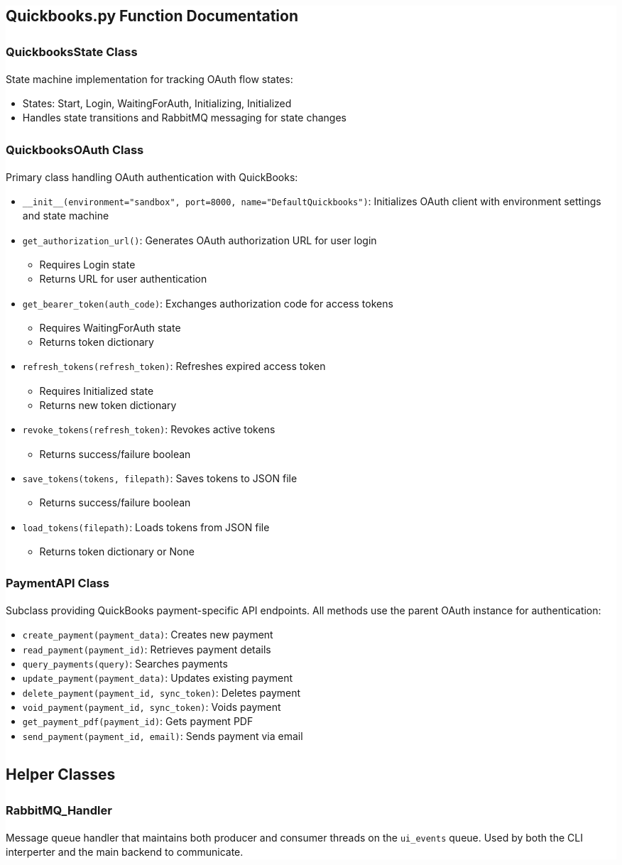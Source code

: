 ## Quickbooks.py Function Documentation

### QuickbooksState Class
State machine implementation for tracking OAuth flow states:
- States: Start, Login, WaitingForAuth, Initializing, Initialized
- Handles state transitions and RabbitMQ messaging for state changes

### QuickbooksOAuth Class
Primary class handling OAuth authentication with QuickBooks:

- `__init__(environment="sandbox", port=8000, name="DefaultQuickbooks")`: Initializes OAuth client with environment settings and state machine

- `get_authorization_url()`: Generates OAuth authorization URL for user login
  - Requires Login state
  - Returns URL for user authentication

- `get_bearer_token(auth_code)`: Exchanges authorization code for access tokens
  - Requires WaitingForAuth state
  - Returns token dictionary

- `refresh_tokens(refresh_token)`: Refreshes expired access token
  - Requires Initialized state
  - Returns new token dictionary

- `revoke_tokens(refresh_token)`: Revokes active tokens
  - Returns success/failure boolean

- `save_tokens(tokens, filepath)`: Saves tokens to JSON file
  - Returns success/failure boolean

- `load_tokens(filepath)`: Loads tokens from JSON file
  - Returns token dictionary or None

### PaymentAPI Class
Subclass providing QuickBooks payment-specific API endpoints. All methods use the parent OAuth instance for authentication:

- `create_payment(payment_data)`: Creates new payment
- `read_payment(payment_id)`: Retrieves payment details
- `query_payments(query)`: Searches payments
- `update_payment(payment_data)`: Updates existing payment
- `delete_payment(payment_id, sync_token)`: Deletes payment
- `void_payment(payment_id, sync_token)`: Voids payment
- `get_payment_pdf(payment_id)`: Gets payment PDF
- `send_payment(payment_id, email)`: Sends payment via email

## Helper Classes

### RabbitMQ_Handler
Message queue handler that maintains both producer and consumer threads on the `ui_events` queue. Used by both the CLI interperter and the main backend to communicate.

